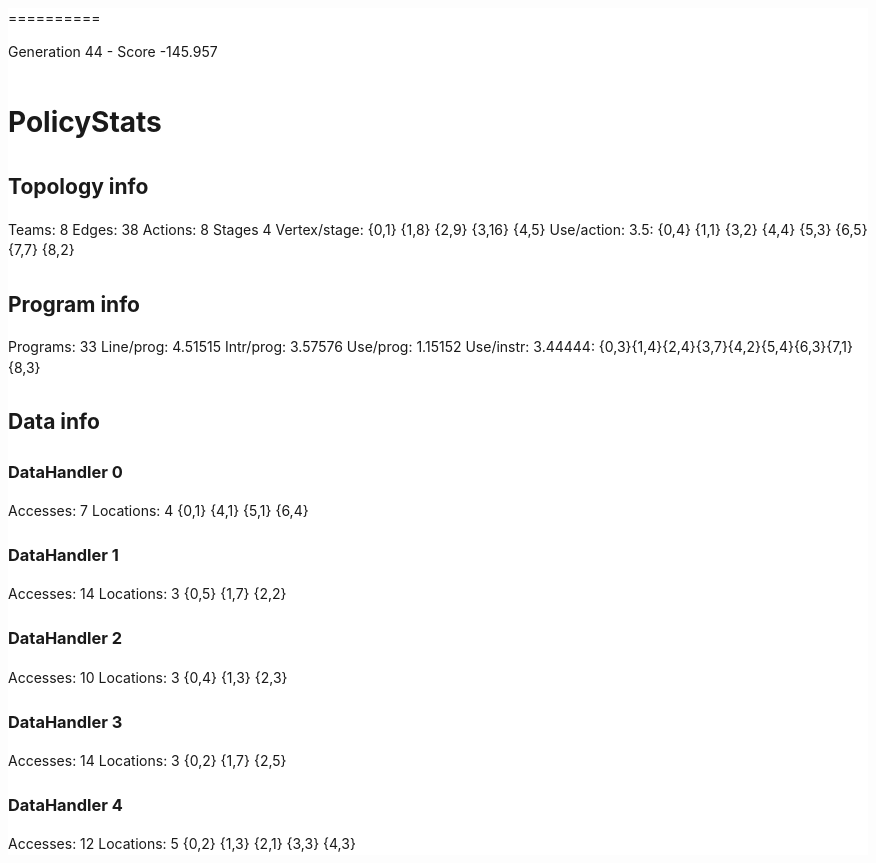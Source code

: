 
==========

Generation 44 - Score -145.957

# PolicyStats
## Topology info
Teams:		8
Edges:		38
Actions:	8
Stages		4
Vertex/stage:	{0,1} {1,8} {2,9} {3,16} {4,5} 
Use/action:	3.5: {0,4} {1,1} {3,2} {4,4} {5,3} {6,5} {7,7} {8,2} 

## Program info
Programs:	33
Line/prog:	4.51515
Intr/prog:	3.57576
Use/prog:	1.15152
Use/instr:	3.44444: {0,3}{1,4}{2,4}{3,7}{4,2}{5,4}{6,3}{7,1}{8,3}

## Data info

### DataHandler 0
Accesses:	7
Locations:	4
{0,1} {4,1} {5,1} {6,4} 

### DataHandler 1
Accesses:	14
Locations:	3
{0,5} {1,7} {2,2} 

### DataHandler 2
Accesses:	10
Locations:	3
{0,4} {1,3} {2,3} 

### DataHandler 3
Accesses:	14
Locations:	3
{0,2} {1,7} {2,5} 

### DataHandler 4
Accesses:	12
Locations:	5
{0,2} {1,3} {2,1} {3,3} {4,3} 
